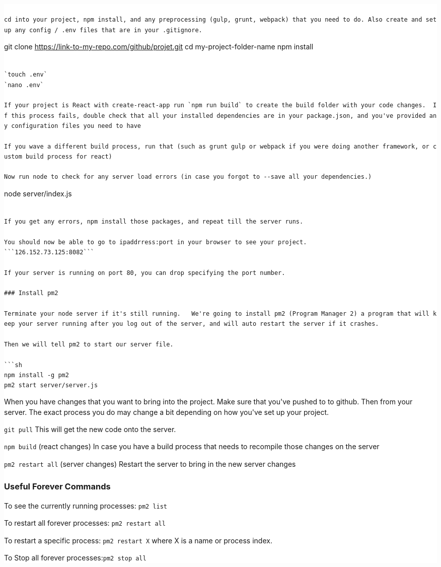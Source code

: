 ```

cd into your project, npm install, and any preprocessing (gulp, grunt, webpack) that you need to do. Also create and setup any config / .env files that are in your .gitignore.    

```
git clone https://link-to-my-repo.com/github/projet.git
cd my-project-folder-name
npm install
```

`touch .env`
`nano .env`

If your project is React with create-react-app run `npm run build` to create the build folder with your code changes.  If this process fails, double check that all your installed dependencies are in your package.json, and you've provided any configuration files you need to have

If you wave a different build process, run that (such as grunt gulp or webpack if you were doing another framework, or custom build process for react)

Now run node to check for any server load errors (in case you forgot to --save all your dependencies.)

```
node server/index.js
```

If you get any errors, npm install those packages, and repeat till the server runs.  

You should now be able to go to ipaddrress:port in your browser to see your project.
```126.152.73.125:8082```

If your server is running on port 80, you can drop specifying the port number.  

### Install pm2

Terminate your node server if it's still running.   We're going to install pm2 (Program Manager 2) a program that will keep your server running after you log out of the server, and will auto restart the server if it crashes.

Then we will tell pm2 to start our server file.

```sh
npm install -g pm2
pm2 start server/server.js
```

When you have changes that you want to bring into the project.  Make sure that you've pushed to to github.  Then from your server.  The exact process you do may change a bit depending on how you've set up your project.

```git pull``` This will get the new code onto the server.

```npm build``` (react changes) In case you have a build process that needs to recompile those changes on the server

```pm2 restart all``` (server changes) Restart the server to bring in the new server changes

### Useful Forever Commands

To see the currently running processes: ```pm2 list```

To restart all forever processes: ```pm2 restart all```

To restart a specific process: ```pm2 restart X``` where X is a name or process index.

To Stop all forever processes:```pm2 stop all```
```